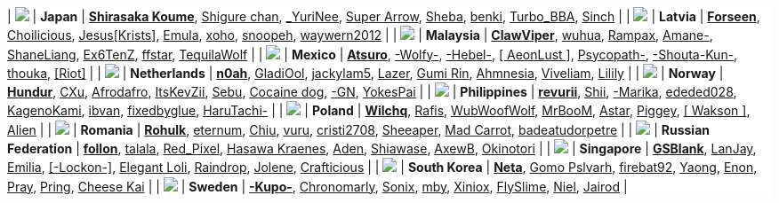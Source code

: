 | ![](/wiki/shared/flag/JP.gif) |       **Japan**        | **[Shirasaka Koume](https://osu.ppy.sh/users/3062998)**, [Shigure chan](https://osu.ppy.sh/users/1048423), [_YuriNee](https://osu.ppy.sh/users/1794082), [Super Arrow](https://osu.ppy.sh/users/1970239), [Sheba](https://osu.ppy.sh/users/2477878), [benki](https://osu.ppy.sh/users/1021944), [Turbo_BBA](https://osu.ppy.sh/users/6415964), [Sinch](https://osu.ppy.sh/users/360552)     |
| ![](/wiki/shared/flag/LV.gif) |       **Latvia**       | **[Forseen](https://osu.ppy.sh/users/556012)**, [Choilicious](https://osu.ppy.sh/users/2129634), [Jesus[Krists]](https://osu.ppy.sh/users/2842992), [Emula](https://osu.ppy.sh/users/2891792), [xoho](https://osu.ppy.sh/users/3647897), [snoopeh](https://osu.ppy.sh/users/5597947), [waywern2012](https://osu.ppy.sh/users/5870453)                                                       |
| ![](/wiki/shared/flag/MY.gif) |      **Malaysia**      | **[ClawViper](https://osu.ppy.sh/users/2681361)**, [wuhua](https://osu.ppy.sh/users/2932510), [Rampax](https://osu.ppy.sh/users/3995630), [Amane-](https://osu.ppy.sh/users/2276847), [ShaneLiang](https://osu.ppy.sh/users/6716499), [Ex6TenZ](https://osu.ppy.sh/users/2676512), [ffstar](https://osu.ppy.sh/users/1163205), [TequilaWolf](https://osu.ppy.sh/users/3633477)              |
| ![](/wiki/shared/flag/MX.gif) |       **Mexico**       | **[Atsuro](https://osu.ppy.sh/users/2279351)**, [-Wolfy-](https://osu.ppy.sh/users/4497582), [-Hebel-](https://osu.ppy.sh/users/6169483), [[ AeonLust ]](https://osu.ppy.sh/users/2353490), [Psycopath-](https://osu.ppy.sh/users/3233957), [-Shouta-Kun-](https://osu.ppy.sh/users/5312102), [thouka](https://osu.ppy.sh/users/5353630), [[Riot]](https://osu.ppy.sh/users/4256461)        |
| ![](/wiki/shared/flag/NL.gif) |    **Netherlands**     | **[n0ah](https://osu.ppy.sh/users/3086393)**, [GladiOol](https://osu.ppy.sh/users/23326), [jackylam5](https://osu.ppy.sh/users/1540807), [Lazer](https://osu.ppy.sh/users/1799925), [Gumi Rin](https://osu.ppy.sh/users/2574658), [Ahmnesia](https://osu.ppy.sh/users/2715937), [Viveliam](https://osu.ppy.sh/users/3506793), [Lilily](https://osu.ppy.sh/users/6502403)                    |
| ![](/wiki/shared/flag/NO.gif) |       **Norway**       | **[Hundur](https://osu.ppy.sh/users/3145033)**, [CXu](https://osu.ppy.sh/users/84841), [Afrodafro](https://osu.ppy.sh/users/3551255), [ItsKevZii](https://osu.ppy.sh/users/5201225), [Sebu](https://osu.ppy.sh/users/3990173), [Cocaine dog](https://osu.ppy.sh/users/3213014), [-GN](https://osu.ppy.sh/users/895581), [YokesPai](https://osu.ppy.sh/users/6399568)                        |
| ![](/wiki/shared/flag/PH.gif) |    **Philippines**     | **[revurii](https://osu.ppy.sh/users/4180036)**, [Shii](https://osu.ppy.sh/users/2911062), [-Marika](https://osu.ppy.sh/users/2199427), [ededed028](https://osu.ppy.sh/users/3932796), [KagenoKami](https://osu.ppy.sh/users/7246165), [ibvan](https://osu.ppy.sh/users/5315077), [fixedbyglue](https://osu.ppy.sh/users/8296269), [HaruTachi-](https://osu.ppy.sh/users/6244066)           |
| ![](/wiki/shared/flag/PL.gif) |       **Poland**       | **[Wilchq](https://osu.ppy.sh/users/2021758)**, [Rafis](https://osu.ppy.sh/users/2558286), [WubWoofWolf](https://osu.ppy.sh/users/39828), [MrBooM](https://osu.ppy.sh/users/1837989), [Astar](https://osu.ppy.sh/users/27055), [Piggey](https://osu.ppy.sh/users/4163860), [[ Wakson ]](https://osu.ppy.sh/users/3048222), [Alien](https://osu.ppy.sh/users/4743869)                        |
| ![](/wiki/shared/flag/RO.gif) |      **Romania**       | **[Rohulk](https://osu.ppy.sh/users/3219026)**, [eternum](https://osu.ppy.sh/users/4581069), [Chiu](https://osu.ppy.sh/users/3148900), [vuru](https://osu.ppy.sh/users/7432712), [cristi2708](https://osu.ppy.sh/users/7552300), [Sheeaper](https://osu.ppy.sh/users/3299569), [Mad Carrot](https://osu.ppy.sh/users/2236064), [badeatudorpetre](https://osu.ppy.sh/users/1473890)          |
| ![](/wiki/shared/flag/RU.gif) | **Russian Federation** | **[follon](https://osu.ppy.sh/users/3973474)**, [talala](https://osu.ppy.sh/users/1389663), [Red_Pixel](https://osu.ppy.sh/users/4170932), [Hasawa Kraenes](https://osu.ppy.sh/users/1568047), [Aden](https://osu.ppy.sh/users/4342841), [Shiawase](https://osu.ppy.sh/users/989489), [AxewB](https://osu.ppy.sh/users/4928776), [Okinotori](https://osu.ppy.sh/users/4346274)              |
| ![](/wiki/shared/flag/SG.gif) |     **Singapore**      | **[GSBlank](https://osu.ppy.sh/users/2312106)**, [LanJay](https://osu.ppy.sh/users/5210595), [Emilia](https://osu.ppy.sh/users/2003326), [[-Lockon-]](https://osu.ppy.sh/users/6726331), [Elegant Loli](https://osu.ppy.sh/users/3010281), [Raindrop](https://osu.ppy.sh/users/1155871), [Jolene](https://osu.ppy.sh/users/2672025), [Crafticious](https://osu.ppy.sh/users/5167164)        |
| ![](/wiki/shared/flag/KR.gif) |    **South Korea**     | **[Neta](https://osu.ppy.sh/users/832084)**, [Gomo Pslvarh](https://osu.ppy.sh/users/1206417), [firebat92](https://osu.ppy.sh/users/1777162), [Yaong](https://osu.ppy.sh/users/1883865), [Enon](https://osu.ppy.sh/users/2043401), [Pray](https://osu.ppy.sh/users/2190336), [Pring](https://osu.ppy.sh/users/3478883), [Cheese Kai](https://osu.ppy.sh/users/5979619)                      |
| ![](/wiki/shared/flag/SE.gif) |       **Sweden**       | **[-Kupo-](https://osu.ppy.sh/users/4343103)**, [Chronomarly](https://osu.ppy.sh/users/4991464), [Sonix](https://osu.ppy.sh/users/4029000), [mby](https://osu.ppy.sh/users/4844909), [Xiniox](https://osu.ppy.sh/users/5233691), [FlySlime](https://osu.ppy.sh/users/3876402), [Niel](https://osu.ppy.sh/users/3868804), [Jairod](https://osu.ppy.sh/users/3088364)                         |